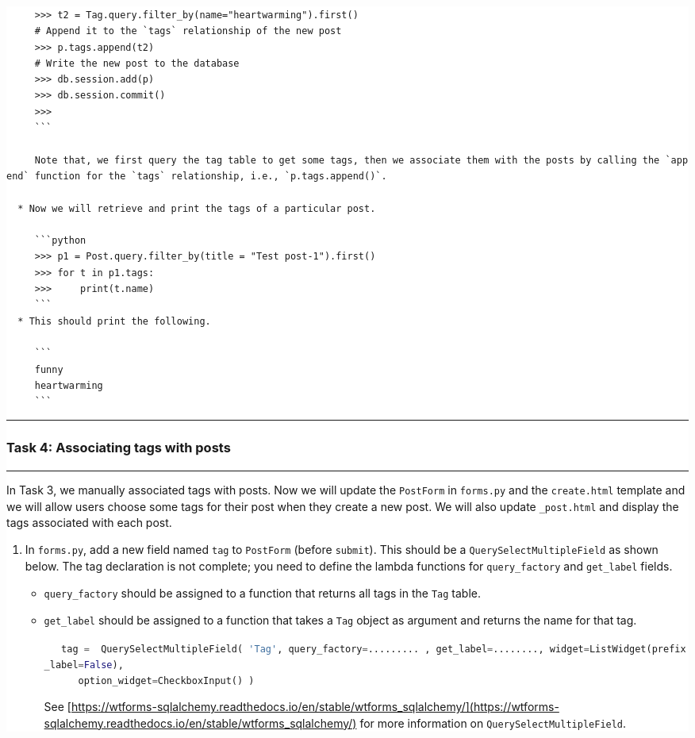          >>> t2 = Tag.query.filter_by(name="heartwarming").first()
         # Append it to the `tags` relationship of the new post
         >>> p.tags.append(t2)
         # Write the new post to the database
         >>> db.session.add(p)
         >>> db.session.commit()
         >>> 
         ```

         Note that, we first query the tag table to get some tags, then we associate them with the posts by calling the `append` function for the `tags` relationship, i.e., `p.tags.append()`.

      * Now we will retrieve and print the tags of a particular post.

         ```python
         >>> p1 = Post.query.filter_by(title = "Test post-1").first()
         >>> for t in p1.tags:
         >>>     print(t.name)
         ```
      * This should print the following.

         ```
         funny
         heartwarming
         ```

---

### Task 4: Associating tags with posts

---

In Task 3, we manually associated tags with posts. Now we will update the `PostForm` in `forms.py` and the `create.html` template and we will allow users choose some tags for their post when they create a new post. We will also update  `_post.html` and display the tags associated with each post.

   1. In `forms.py`, add a new field named `tag` to `PostForm` (before `submit`). This should be a `QuerySelectMultipleField` as shown below. The tag declaration is not complete; you need to define the lambda functions for `query_factory` and `get_label` fields.

      * `query_factory` should be assigned to a function that returns all tags in the `Tag` table.

      * `get_label` should be assigned to a function that takes a `Tag` object as argument and returns the name for that tag.

         ```python 
            tag =  QuerySelectMultipleField( 'Tag', query_factory=......... , get_label=........, widget=ListWidget(prefix_label=False), 
               option_widget=CheckboxInput() )
         ```
         See [https://wtforms-sqlalchemy.readthedocs.io/en/stable/wtforms_sqlalchemy/](https://wtforms-sqlalchemy.readthedocs.io/en/stable/wtforms_sqlalchemy/) for more information on `QuerySelectMultipleField`.
